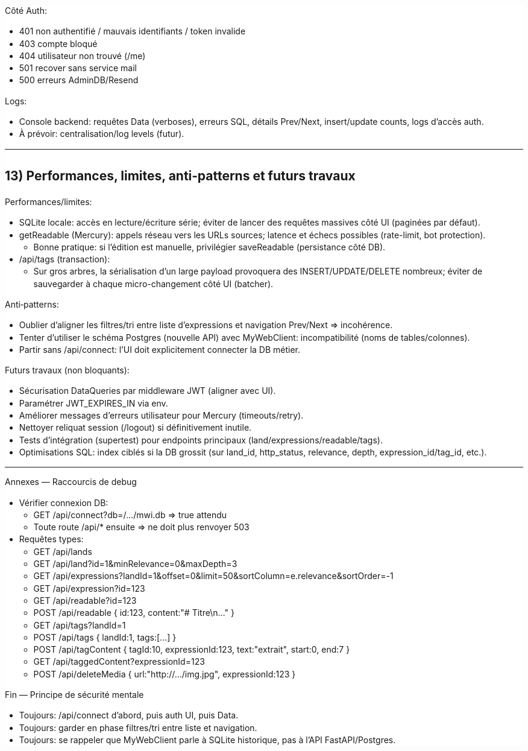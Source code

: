 Côté Auth:
- 401 non authentifié / mauvais identifiants / token invalide
- 403 compte bloqué
- 404 utilisateur non trouvé (/me)
- 501 recover sans service mail
- 500 erreurs AdminDB/Resend

Logs:
- Console backend: requêtes Data (verboses), erreurs SQL, détails Prev/Next, insert/update counts, logs d’accès auth.
- À prévoir: centralisation/log levels (futur).

---

## 13) Performances, limites, anti‑patterns et futurs travaux

Performances/limites:
- SQLite locale: accès en lecture/écriture série; éviter de lancer des requêtes massives côté UI (paginées par défaut).
- getReadable (Mercury): appels réseau vers les URLs sources; latence et échecs possibles (rate-limit, bot protection).
  - Bonne pratique: si l’édition est manuelle, privilégier saveReadable (persistance côté DB).
- /api/tags (transaction):
  - Sur gros arbres, la sérialisation d’un large payload provoquera des INSERT/UPDATE/DELETE nombreux; éviter de sauvegarder à chaque micro-changement côté UI (batcher).

Anti‑patterns:
- Oublier d’aligner les filtres/tri entre liste d’expressions et navigation Prev/Next => incohérence.
- Tenter d’utiliser le schéma Postgres (nouvelle API) avec MyWebClient: incompatibilité (noms de tables/colonnes).
- Partir sans /api/connect: l’UI doit explicitement connecter la DB métier.

Futurs travaux (non bloquants):
- Sécurisation DataQueries par middleware JWT (aligner avec UI).
- Paramétrer JWT_EXPIRES_IN via env.
- Améliorer messages d’erreurs utilisateur pour Mercury (timeouts/retry).
- Nettoyer reliquat session (/logout) si définitivement inutile.
- Tests d’intégration (supertest) pour endpoints principaux (land/expressions/readable/tags).
- Optimisations SQL: index ciblés si la DB grossit (sur land_id, http_status, relevance, depth, expression_id/tag_id, etc.).

---

Annexes — Raccourcis de debug
- Vérifier connexion DB:
  - GET /api/connect?db=/…/mwi.db => true attendu
  - Toute route /api/* ensuite => ne doit plus renvoyer 503
- Requêtes types:
  - GET /api/lands
  - GET /api/land?id=1&minRelevance=0&maxDepth=3
  - GET /api/expressions?landId=1&offset=0&limit=50&sortColumn=e.relevance&sortOrder=-1
  - GET /api/expression?id=123
  - GET /api/readable?id=123
  - POST /api/readable { id:123, content:"# Titre\n…" }
  - GET /api/tags?landId=1
  - POST /api/tags { landId:1, tags:[...] }
  - POST /api/tagContent { tagId:10, expressionId:123, text:"extrait", start:0, end:7 }
  - GET /api/taggedContent?expressionId=123
  - POST /api/deleteMedia { url:"http://…/img.jpg", expressionId:123 }

Fin — Principe de sécurité mentale
- Toujours: /api/connect d’abord, puis auth UI, puis Data.
- Toujours: garder en phase filtres/tri entre liste et navigation.
- Toujours: se rappeler que MyWebClient parle à SQLite historique, pas à l’API FastAPI/Postgres.
